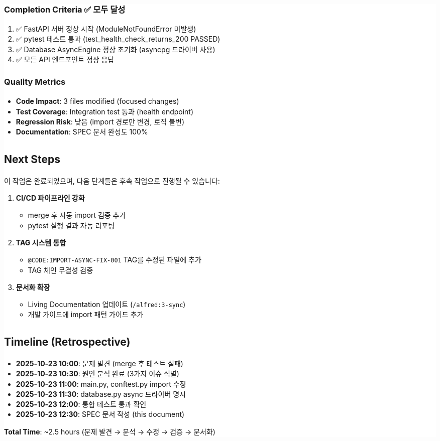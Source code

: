 ### Completion Criteria ✅ 모두 달성

1. ✅ FastAPI 서버 정상 시작 (ModuleNotFoundError 미발생)
2. ✅ pytest 테스트 통과 (test_health_check_returns_200 PASSED)
3. ✅ Database AsyncEngine 정상 초기화 (asyncpg 드라이버 사용)
4. ✅ 모든 API 엔드포인트 정상 응답

### Quality Metrics

- **Code Impact**: 3 files modified (focused changes)
- **Test Coverage**: Integration test 통과 (health endpoint)
- **Regression Risk**: 낮음 (import 경로만 변경, 로직 불변)
- **Documentation**: SPEC 문서 완성도 100%

## Next Steps

이 작업은 완료되었으며, 다음 단계들은 후속 작업으로 진행될 수 있습니다:

1. **CI/CD 파이프라인 강화**
   - merge 후 자동 import 검증 추가
   - pytest 실행 결과 자동 리포팅

2. **TAG 시스템 통합**
   - `@CODE:IMPORT-ASYNC-FIX-001` TAG를 수정된 파일에 추가
   - TAG 체인 무결성 검증

3. **문서화 확장**
   - Living Documentation 업데이트 (`/alfred:3-sync`)
   - 개발 가이드에 import 패턴 가이드 추가

## Timeline (Retrospective)

- **2025-10-23 10:00**: 문제 발견 (merge 후 테스트 실패)
- **2025-10-23 10:30**: 원인 분석 완료 (3가지 이슈 식별)
- **2025-10-23 11:00**: main.py, conftest.py import 수정
- **2025-10-23 11:30**: database.py async 드라이버 명시
- **2025-10-23 12:00**: 통합 테스트 통과 확인
- **2025-10-23 12:30**: SPEC 문서 작성 (this document)

**Total Time**: ~2.5 hours (문제 발견 → 분석 → 수정 → 검증 → 문서화)
